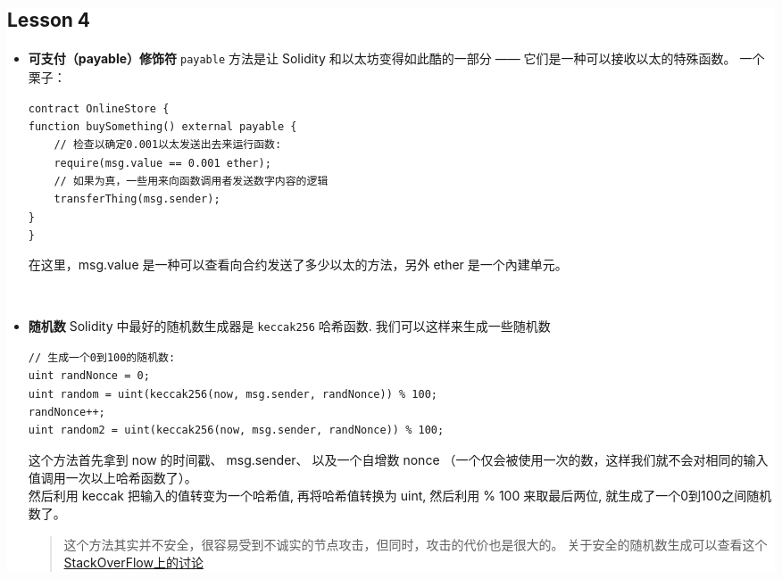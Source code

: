 ## Lesson 4
* **可支付（payable）修饰符**
    `payable` 方法是让 Solidity 和以太坊变得如此酷的一部分 —— 它们是一种可以接收以太的特殊函数。
    一个栗子：
    ```
    contract OnlineStore {
    function buySomething() external payable {
        // 检查以确定0.001以太发送出去来运行函数:
        require(msg.value == 0.001 ether);
        // 如果为真，一些用来向函数调用者发送数字内容的逻辑
        transferThing(msg.sender);
    }
    }
    ```
    在这里，msg.value 是一种可以查看向合约发送了多少以太的方法，另外 ether 是一个內建单元。
<br/>

* **随机数**
    Solidity 中最好的随机数生成器是 `keccak256` 哈希函数.
    我们可以这样来生成一些随机数
    ```
    // 生成一个0到100的随机数:
    uint randNonce = 0;
    uint random = uint(keccak256(now, msg.sender, randNonce)) % 100;
    randNonce++;
    uint random2 = uint(keccak256(now, msg.sender, randNonce)) % 100;
    ```
    这个方法首先拿到 now 的时间戳、 msg.sender、 以及一个自增数 nonce （一个仅会被使用一次的数，这样我们就不会对相同的输入值调用一次以上哈希函数了）。<br/>
    然后利用 keccak 把输入的值转变为一个哈希值, 再将哈希值转换为 uint, 然后利用 % 100 来取最后两位, 就生成了一个0到100之间随机数了。
    >这个方法其实并不安全，很容易受到不诚实的节点攻击，但同时，攻击的代价也是很大的。
    关于安全的随机数生成可以查看这个[StackOverFlow上的讨论](https://ethereum.stackexchange.com/questions/191/how-can-i-securely-generate-a-random-number-in-my-smart-contract)


